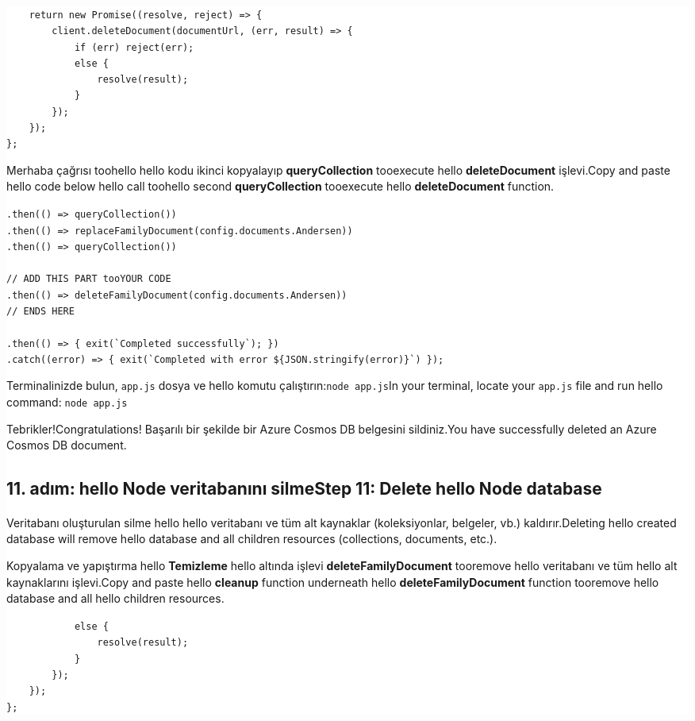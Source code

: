         return new Promise((resolve, reject) => {
            client.deleteDocument(documentUrl, (err, result) => {
                if (err) reject(err);
                else {
                    resolve(result);
                }
            });
        });
    };

<span data-ttu-id="ea0e2-225">Merhaba çağrısı toohello hello kodu ikinci kopyalayıp **queryCollection** tooexecute hello **deleteDocument** işlevi.</span><span class="sxs-lookup"><span data-stu-id="ea0e2-225">Copy and paste hello code below hello call toohello second **queryCollection** tooexecute hello **deleteDocument** function.</span></span>

    .then(() => queryCollection())
    .then(() => replaceFamilyDocument(config.documents.Andersen))
    .then(() => queryCollection())

    // ADD THIS PART tooYOUR CODE
    .then(() => deleteFamilyDocument(config.documents.Andersen))
    // ENDS HERE

    .then(() => { exit(`Completed successfully`); })
    .catch((error) => { exit(`Completed with error ${JSON.stringify(error)}`) });

<span data-ttu-id="ea0e2-226">Terminalinizde bulun, ```app.js``` dosya ve hello komutu çalıştırın:```node app.js```</span><span class="sxs-lookup"><span data-stu-id="ea0e2-226">In your terminal, locate your ```app.js``` file and run hello command: ```node app.js```</span></span>

<span data-ttu-id="ea0e2-227">Tebrikler!</span><span class="sxs-lookup"><span data-stu-id="ea0e2-227">Congratulations!</span></span> <span data-ttu-id="ea0e2-228">Başarılı bir şekilde bir Azure Cosmos DB belgesini sildiniz.</span><span class="sxs-lookup"><span data-stu-id="ea0e2-228">You have successfully deleted an Azure Cosmos DB document.</span></span>

## <span data-ttu-id="ea0e2-229"><a id="DeleteDatabase"></a>11. adım: hello Node veritabanını silme</span><span class="sxs-lookup"><span data-stu-id="ea0e2-229"><a id="DeleteDatabase"></a>Step 11: Delete hello Node database</span></span>
<span data-ttu-id="ea0e2-230">Veritabanı oluşturulan silme hello hello veritabanı ve tüm alt kaynaklar (koleksiyonlar, belgeler, vb.) kaldırır.</span><span class="sxs-lookup"><span data-stu-id="ea0e2-230">Deleting hello created database will remove hello database and all children resources (collections, documents, etc.).</span></span>

<span data-ttu-id="ea0e2-231">Kopyalama ve yapıştırma hello **Temizleme** hello altında işlevi **deleteFamilyDocument** tooremove hello veritabanı ve tüm hello alt kaynaklarını işlevi.</span><span class="sxs-lookup"><span data-stu-id="ea0e2-231">Copy and paste hello **cleanup** function underneath hello **deleteFamilyDocument** function tooremove hello database and all hello children resources.</span></span>

                else {
                    resolve(result);
                }
            });
        });
    };
